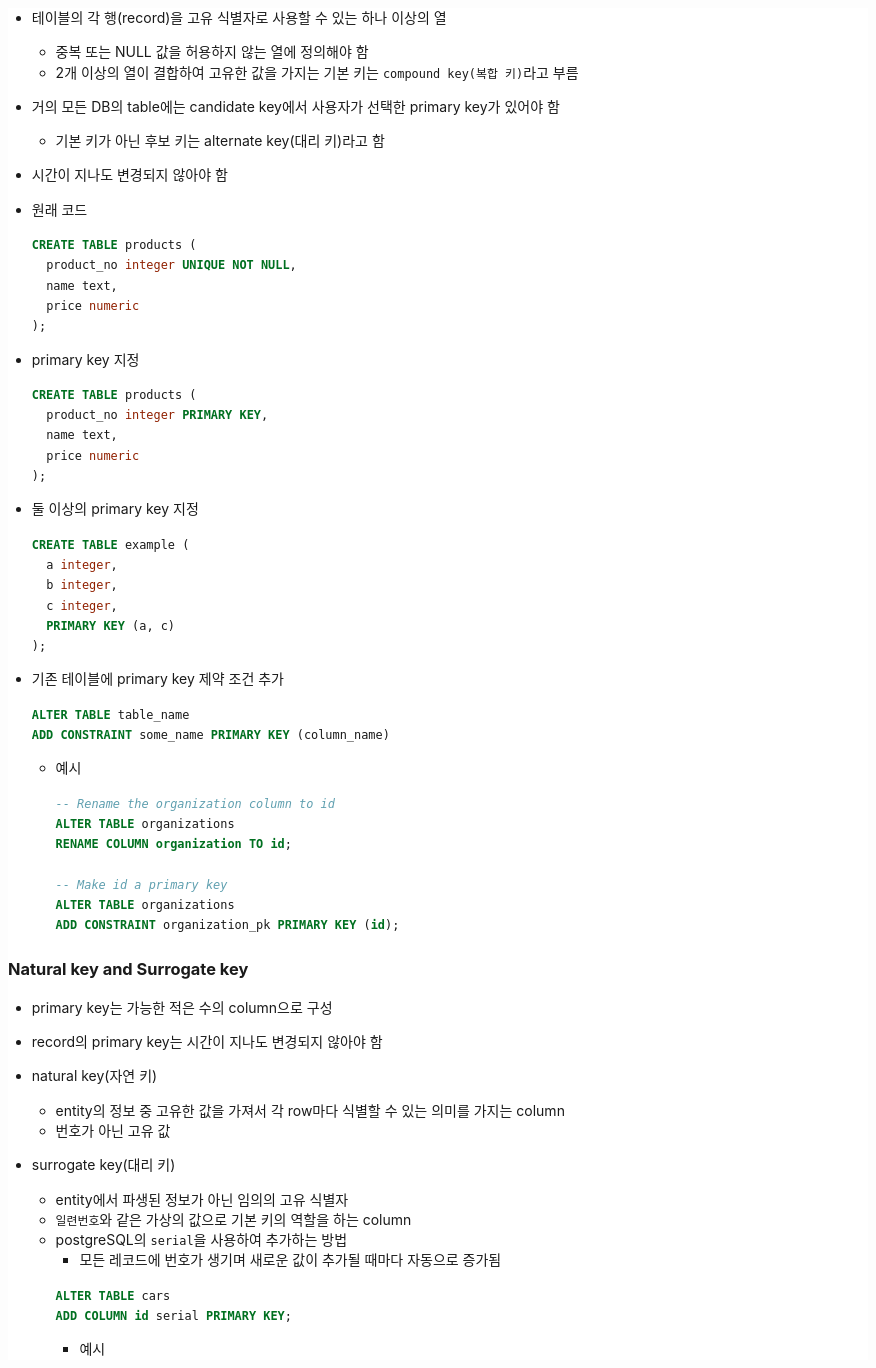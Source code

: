 - 테이블의 각 행(record)을 고유 식별자로 사용할 수 있는 하나 이상의 열
  - 중복 또는 NULL 값을 허용하지 않는 열에 정의해야 함 
  - 2개 이상의 열이 결합하여 고유한 값을 가지는 기본 키는 `compound key(복합 키)`라고 부름 
- 거의 모든 DB의 table에는 candidate key에서 사용자가 선택한 primary key가 있어야 함
  - 기본 키가 아닌 후보 키는 alternate key(대리 키)라고 함
- 시간이 지나도 변경되지 않아야 함

- 원래 코드
  ```sql
  CREATE TABLE products (
    product_no integer UNIQUE NOT NULL,
    name text,
    price numeric
  );
  ```
- primary key 지정
  ```sql
  CREATE TABLE products (
    product_no integer PRIMARY KEY,
    name text,
    price numeric
  );
  ```
- 둘 이상의 primary key 지정
  ```sql
  CREATE TABLE example (
    a integer,
    b integer,
    c integer,
    PRIMARY KEY (a, c)
  );
  ```
- 기존 테이블에 primary key 제약 조건 추가
  ```sql
  ALTER TABLE table_name
  ADD CONSTRAINT some_name PRIMARY KEY (column_name)  
  ```
  - 예시
    ```sql
    -- Rename the organization column to id
    ALTER TABLE organizations
    RENAME COLUMN organization TO id;

    -- Make id a primary key
    ALTER TABLE organizations
    ADD CONSTRAINT organization_pk PRIMARY KEY (id);
    ```

### Natural key and Surrogate key

- primary key는 가능한 적은 수의 column으로 구성
- record의 primary key는 시간이 지나도 변경되지 않아야 함

- natural key(자연 키)
  - entity의 정보 중 고유한 값을 가져서 각 row마다 식별할 수 있는 의미를 가지는 column
  - 번호가 아닌 고유 값
- surrogate key(대리 키)
  - entity에서 파생된 정보가 아닌 임의의 고유 식별자
  - `일련번호`와 같은 가상의 값으로 기본 키의 역할을 하는 column
  - postgreSQL의 `serial`을 사용하여 추가하는 방법
    - 모든 레코드에 번호가 생기며 새로운 값이 추가될 때마다 자동으로 증가됨
    ```sql
    ALTER TABLE cars
    ADD COLUMN id serial PRIMARY KEY;
    ```
    - 예시
      ```sql